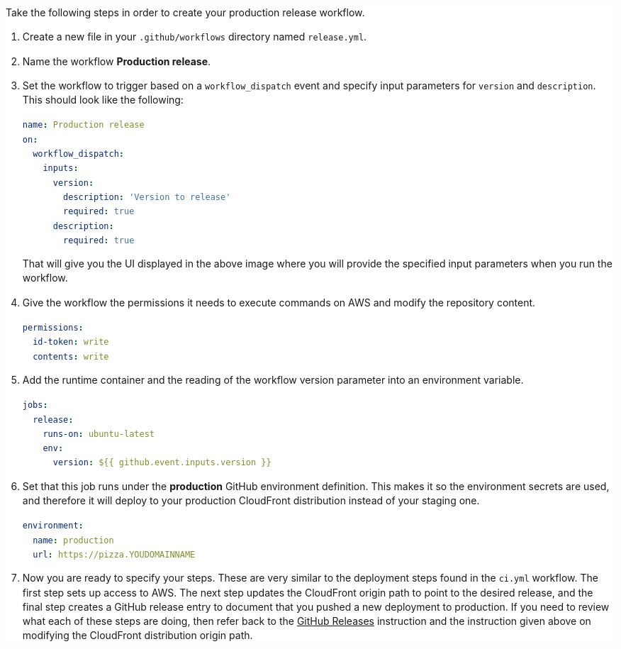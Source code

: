 Take the following steps in order to create your production release workflow.

1. Create a new file in your `.github/workflows` directory named `release.yml`.
1. Name the workflow **Production release**.
1. Set the workflow to trigger based on a `workflow_dispatch` event and specify input parameters for `version` and `description`. This should look like the following:

   ```yml
   name: Production release
   on:
     workflow_dispatch:
       inputs:
         version:
           description: 'Version to release'
           required: true
         description:
           required: true
   ```

   That will give you the UI displayed in the above image where you will provide the specified input parameters when you run the workflow.

1. Give the workflow the permissions it needs to execute commands on AWS and modify the repository content.

   ```yml
   permissions:
     id-token: write
     contents: write
   ```

1. Add the runtime container and the reading of the workflow version parameter into an environment variable.

   ```yml
   jobs:
     release:
       runs-on: ubuntu-latest
       env:
         version: ${{ github.event.inputs.version }}
   ```

1. Set that this job runs under the **production** GitHub environment definition. This makes it so the environment secrets are used, and therefore it will deploy to your production CloudFront distribution instead of your staging one.

   ```yml
   environment:
     name: production
     url: https://pizza.YOUDOMAINNAME
   ```

1. Now you are ready to specify your steps. These are very similar to the deployment steps found in the `ci.yml` workflow. The first step sets up access to AWS. The next step updates the CloudFront origin path to point to the desired release, and the final step creates a GitHub release entry to document that you pushed a new deployment to production. If you need to review what each of these steps are doing, then refer back to the [GitHub Releases](../gitHubReleases/) instruction and the instruction given above on modifying the CloudFront distribution origin path.
